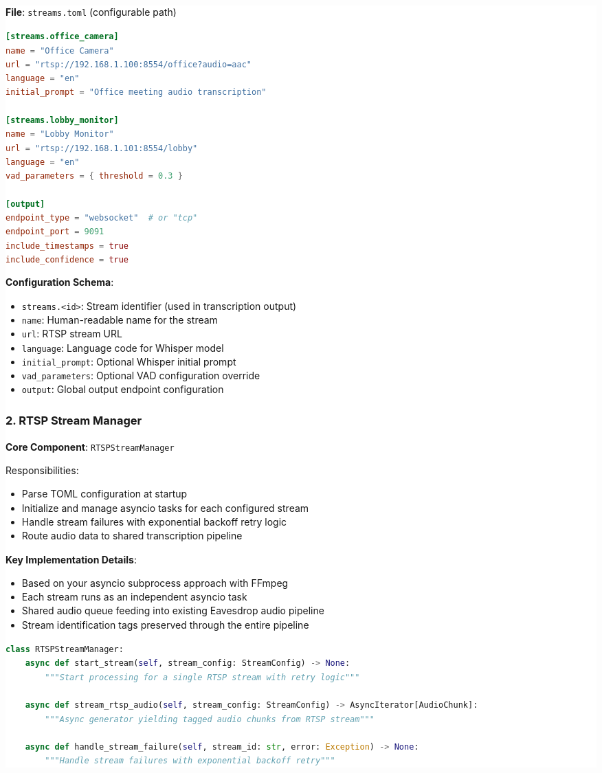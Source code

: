 **File**: `streams.toml` (configurable path)

```toml
[streams.office_camera]
name = "Office Camera"
url = "rtsp://192.168.1.100:8554/office?audio=aac"
language = "en"
initial_prompt = "Office meeting audio transcription"

[streams.lobby_monitor]  
name = "Lobby Monitor"
url = "rtsp://192.168.1.101:8554/lobby"
language = "en"
vad_parameters = { threshold = 0.3 }

[output]
endpoint_type = "websocket"  # or "tcp"
endpoint_port = 9091
include_timestamps = true
include_confidence = true
```

**Configuration Schema**:
- `streams.<id>`: Stream identifier (used in transcription output)
- `name`: Human-readable name for the stream
- `url`: RTSP stream URL
- `language`: Language code for Whisper model
- `initial_prompt`: Optional Whisper initial prompt
- `vad_parameters`: Optional VAD configuration override
- `output`: Global output endpoint configuration

### 2. RTSP Stream Manager

**Core Component**: `RTSPStreamManager`

Responsibilities:
- Parse TOML configuration at startup
- Initialize and manage asyncio tasks for each configured stream
- Handle stream failures with exponential backoff retry logic
- Route audio data to shared transcription pipeline

**Key Implementation Details**:
- Based on your asyncio subprocess approach with FFmpeg
- Each stream runs as an independent asyncio task
- Shared audio queue feeding into existing Eavesdrop audio pipeline
- Stream identification tags preserved through the entire pipeline

```python
class RTSPStreamManager:
    async def start_stream(self, stream_config: StreamConfig) -> None:
        """Start processing for a single RTSP stream with retry logic"""
        
    async def stream_rtsp_audio(self, stream_config: StreamConfig) -> AsyncIterator[AudioChunk]:
        """Async generator yielding tagged audio chunks from RTSP stream"""
        
    async def handle_stream_failure(self, stream_id: str, error: Exception) -> None:
        """Handle stream failures with exponential backoff retry"""
```
